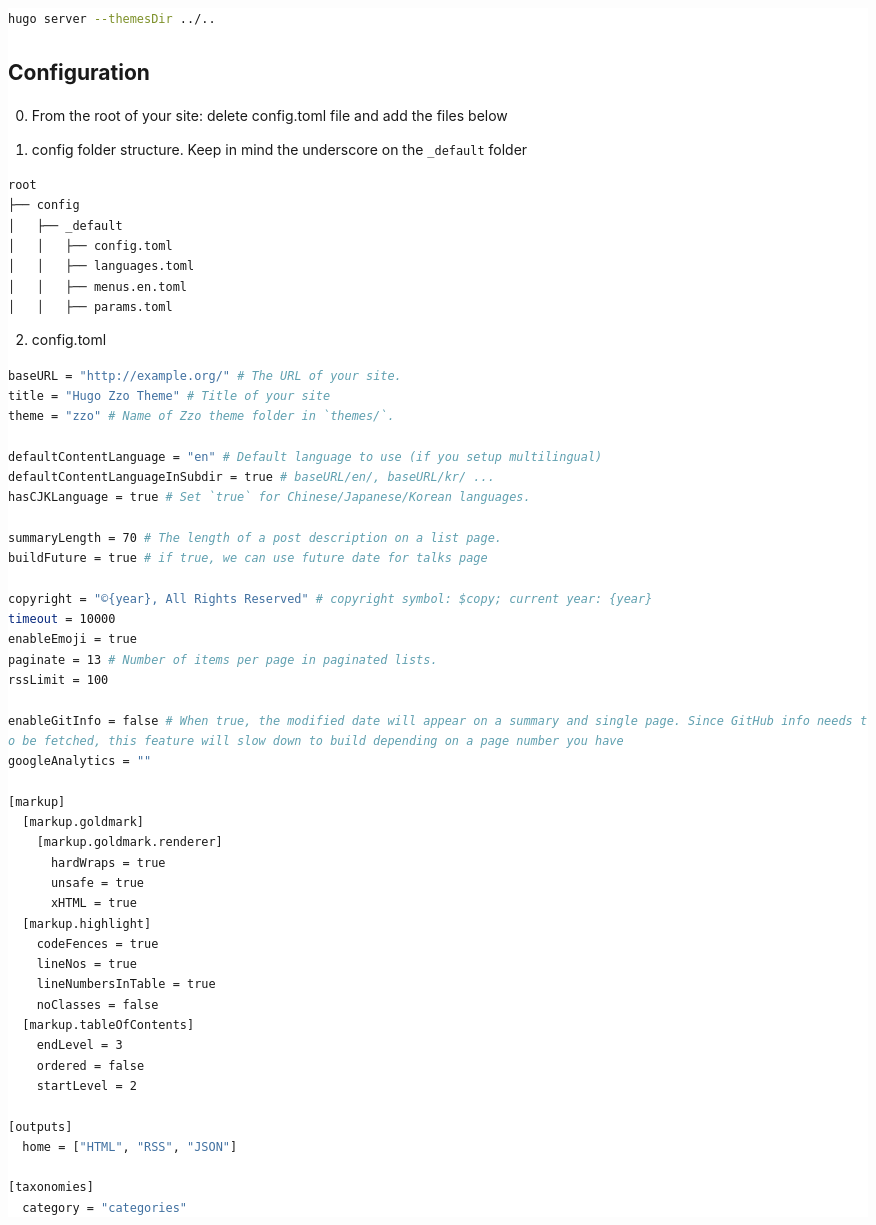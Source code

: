 ```bash
hugo server --themesDir ../..
```

## Configuration

0. From the root of your site: delete config.toml file and add the files below

1. config folder structure. Keep in mind the underscore on the `_default` folder

```bash
root
├── config
│   ├── _default
│   │   ├── config.toml
│   │   ├── languages.toml
│   │   ├── menus.en.toml
│   │   ├── params.toml
```

2. config.toml

```bash
baseURL = "http://example.org/" # The URL of your site.
title = "Hugo Zzo Theme" # Title of your site
theme = "zzo" # Name of Zzo theme folder in `themes/`.

defaultContentLanguage = "en" # Default language to use (if you setup multilingual)
defaultContentLanguageInSubdir = true # baseURL/en/, baseURL/kr/ ...
hasCJKLanguage = true # Set `true` for Chinese/Japanese/Korean languages.

summaryLength = 70 # The length of a post description on a list page.
buildFuture = true # if true, we can use future date for talks page

copyright = "©{year}, All Rights Reserved" # copyright symbol: $copy; current year: {year}
timeout = 10000
enableEmoji = true
paginate = 13 # Number of items per page in paginated lists.
rssLimit = 100

enableGitInfo = false # When true, the modified date will appear on a summary and single page. Since GitHub info needs to be fetched, this feature will slow down to build depending on a page number you have
googleAnalytics = ""

[markup]
  [markup.goldmark]
    [markup.goldmark.renderer]
      hardWraps = true
      unsafe = true
      xHTML = true
  [markup.highlight]
    codeFences = true
    lineNos = true
    lineNumbersInTable = true
    noClasses = false
  [markup.tableOfContents]
    endLevel = 3
    ordered = false
    startLevel = 2

[outputs]
  home = ["HTML", "RSS", "JSON"]

[taxonomies]
  category = "categories"
```